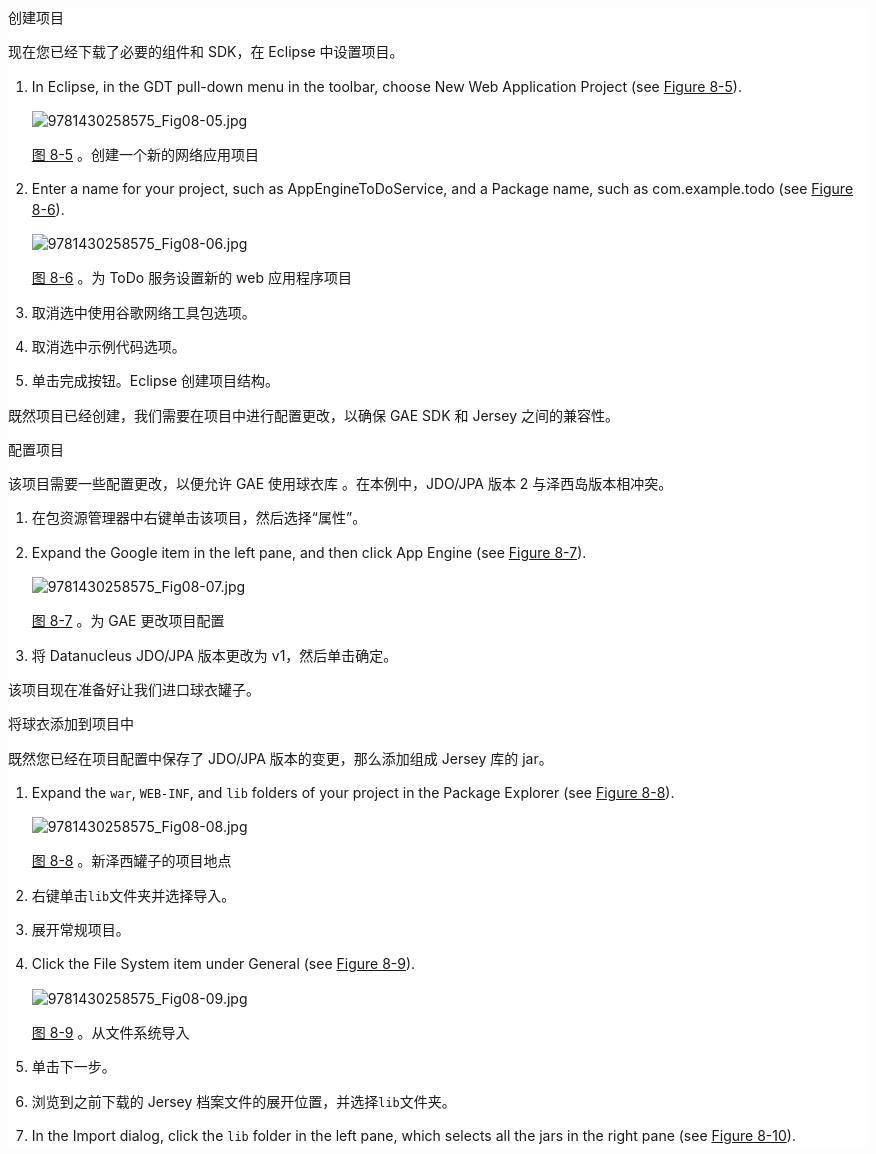 创建项目

现在您已经下载了必要的组件和 SDK，在 Eclipse 中设置项目。

1.  In Eclipse, in the GDT pull-down menu in the toolbar, choose New Web Application Project (see [Figure 8-5](#Fig5)).

    ![9781430258575_Fig08-05.jpg](images/9781430258575_Fig08-05.jpg)

    [图 8-5](#_Fig5) 。创建一个新的网络应用项目

2.  Enter a name for your project, such as AppEngineToDoService, and a Package name, such as com.example.todo (see [Figure 8-6](#Fig6)).

    ![9781430258575_Fig08-06.jpg](images/9781430258575_Fig08-06.jpg)

    [图 8-6](#_Fig6) 。为 ToDo 服务设置新的 web 应用程序项目

3.  取消选中使用谷歌网络工具包选项。
4.  取消选中示例代码选项。
5.  单击完成按钮。Eclipse 创建项目结构。

既然项目已经创建，我们需要在项目中进行配置更改，以确保 GAE SDK 和 Jersey 之间的兼容性。

配置项目

该项目需要一些配置更改，以便允许 GAE 使用球衣库 。在本例中，JDO/JPA 版本 2 与泽西岛版本相冲突。

1.  在包资源管理器中右键单击该项目，然后选择“属性”。
2.  Expand the Google item in the left pane, and then click App Engine (see [Figure 8-7](#Fig7)).

    ![9781430258575_Fig08-07.jpg](images/9781430258575_Fig08-07.jpg)

    [图 8-7](#_Fig7) 。为 GAE 更改项目配置

3.  将 Datanucleus JDO/JPA 版本更改为 v1，然后单击确定。

该项目现在准备好让我们进口球衣罐子。

将球衣添加到项目中

既然您已经在项目配置中保存了 JDO/JPA 版本的变更，那么添加组成 Jersey 库的 jar。

1.  Expand the `war`, `WEB-INF`, and `lib` folders of your project in the Package Explorer (see [Figure 8-8](#Fig8)).

    ![9781430258575_Fig08-08.jpg](images/9781430258575_Fig08-08.jpg)

    [图 8-8](#_Fig8) 。新泽西罐子的项目地点

2.  右键单击`lib`文件夹并选择导入。
3.  展开常规项目。
4.  Click the File System item under General (see [Figure 8-9](#Fig9)).

    ![9781430258575_Fig08-09.jpg](images/9781430258575_Fig08-09.jpg)

    [图 8-9](#_Fig9) 。从文件系统导入

5.  单击下一步。
6.  浏览到之前下载的 Jersey 档案文件的展开位置，并选择`lib`文件夹。
7.  In the Import dialog, click the `lib` folder in the left pane, which selects all the jars in the right pane (see [Figure 8-10](#Fig10)).
